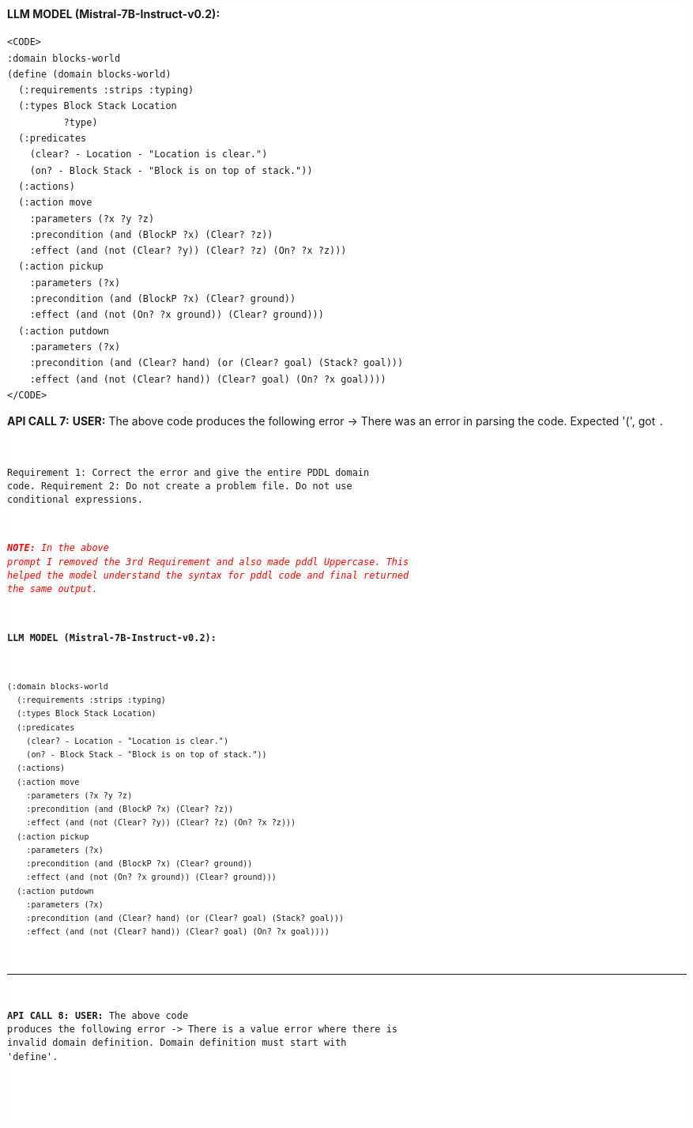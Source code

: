 **LLM MODEL (Mistral-7B-Instruct-v0.2):**
```
<CODE>
:domain blocks-world
(define (domain blocks-world)
  (:requirements :strips :typing)
  (:types Block Stack Location
          ?type)
  (:predicates
    (clear? - Location - "Location is clear.")
    (on? - Block Stack - "Block is on top of stack."))
  (:actions)
  (:action move
    :parameters (?x ?y ?z)
    :precondition (and (BlockP ?x) (Clear? ?z))
    :effect (and (not (Clear? ?y)) (Clear? ?z) (On? ?x ?z)))
  (:action pickup
    :parameters (?x)
    :precondition (and (BlockP ?x) (Clear? ground))
    :effect (and (not (On? ?x ground)) (Clear? ground)))
  (:action putdown
    :parameters (?x)
    :precondition (and (Clear? hand) (or (Clear? goal) (Stack? goal)))
    :effect (and (not (Clear? hand)) (Clear? goal) (On? ?x goal))))
</CODE>
```

**API CALL 7:**
**USER:**
The above code produces the following error -> There was an error in parsing the code. Expected '(', got <code>.

Requirement 1: Correct the error and give the entire PDDL domain code. 
Requirement 2: Do not create a problem file. Do not use conditional expressions.

<span style="color:red">_**NOTE:** In the above prompt I removed the 3rd Requirement and also made pddl Uppercase. This helped the model understand the syntax for pddl code and final returned the same output._</span>

**LLM MODEL (Mistral-7B-Instruct-v0.2):**
```
(:domain blocks-world
  (:requirements :strips :typing)
  (:types Block Stack Location)
  (:predicates
    (clear? - Location - "Location is clear.")
    (on? - Block Stack - "Block is on top of stack."))
  (:actions)
  (:action move
    :parameters (?x ?y ?z)
    :precondition (and (BlockP ?x) (Clear? ?z))
    :effect (and (not (Clear? ?y)) (Clear? ?z) (On? ?x ?z)))
  (:action pickup
    :parameters (?x)
    :precondition (and (BlockP ?x) (Clear? ground))
    :effect (and (not (On? ?x ground)) (Clear? ground)))
  (:action putdown
    :parameters (?x)
    :precondition (and (Clear? hand) (or (Clear? goal) (Stack? goal)))
    :effect (and (not (Clear? hand)) (Clear? goal) (On? ?x goal))))
```
---
**API CALL 8:**
**USER:**
The above code produces the following error -> There is a value error where there is invalid domain definition. Domain definition must start with 'define'.